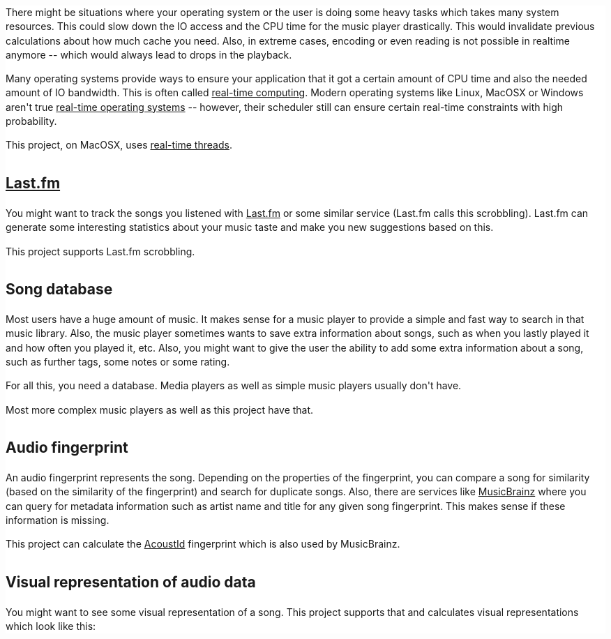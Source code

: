 There might be situations where your operating system or the user is doing some heavy tasks which takes many system resources. This could slow down the IO access and the CPU time for the music player drastically. This would invalidate previous calculations about how much cache you need. Also, in extreme cases, encoding or even reading is not possible in realtime anymore -- which would always lead to drops in the playback.

Many operating systems provide ways to ensure your application that it got a certain amount of CPU time and also the needed amount of IO bandwidth. This is often called [real-time computing](http://en.wikipedia.org/wiki/Real-time_computing). Modern operating systems like Linux, MacOSX or Windows aren't true [real-time operating systems](http://en.wikipedia.org/wiki/Real-time_operating_system) -- however, their scheduler still can ensure certain real-time constraints with high probability.

This project, on MacOSX, uses [real-time threads](https://developer.apple.com/library/mac/#documentation/Darwin/Conceptual/KernelProgramming/scheduler/scheduler.html).


## [Last.fm](http://last.fm)

You might want to track the songs you listened with [Last.fm](http://last.fm) or some similar service (Last.fm calls this scrobbling). Last.fm can generate some interesting statistics about your music taste and make you new suggestions based on this.

This project supports Last.fm scrobbling.


## Song database

Most users have a huge amount of music. It makes sense for a music player to provide a simple and fast way to search in that music library. Also, the music player sometimes wants to save extra information about songs, such as when you lastly played it and how often you played it, etc. Also, you might want to give the user the ability to add some extra information about a song, such as further tags, some notes or some rating.

For all this, you need a database. Media players as well as simple music players usually don't have.

Most more complex music players as well as this project have that.


## Audio fingerprint

An audio fingerprint represents the song. Depending on the properties of the fingerprint, you can compare a song for similarity (based on the similarity of the fingerprint) and search for duplicate songs. Also, there are services like [MusicBrainz](http://musicbrainz.org) where you can query for metadata information such as artist name and title for any given song fingerprint. This makes sense if these information is missing.

This project can calculate the [AcoustId](http://acoustid.org/) fingerprint which is also used by MusicBrainz.


## Visual representation of audio data

You might want to see some visual representation of a song. This project supports that and calculates visual representations which look like this:
